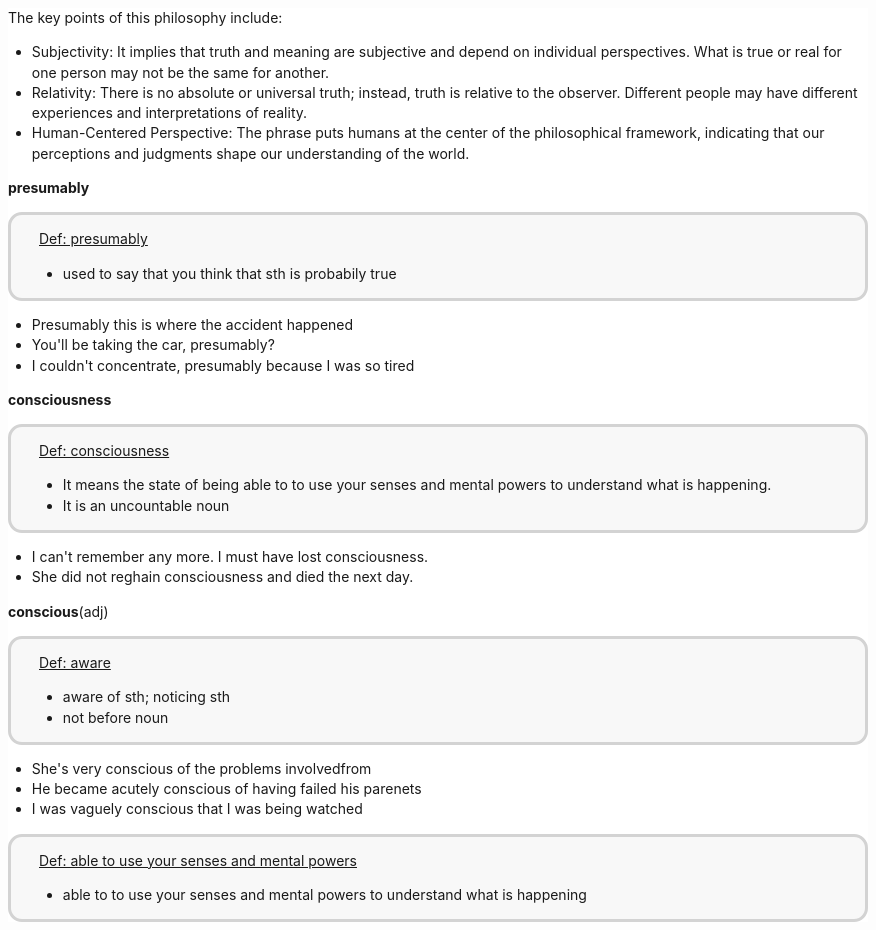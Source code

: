 The key points of this philosophy include:

- Subjectivity: It implies that truth and meaning are subjective and depend on individual perspectives. What is true or real for one person may not be the same for another.
- Relativity: There is no absolute or universal truth; instead, truth is relative to the observer. Different people may have different experiences and interpretations of reality.
- Human-Centered Perspective: The phrase puts humans at the center of the philosophical framework, indicating that our perceptions and judgments shape our understanding of the world.

**presumably**

<div style='padding-left: 2em; padding-right: 2em; border-radius: 1em; border-style:solid; border-color:#D3D3D3; background-color:#F8F8F8'>
<p class="h4"><ins>Def: presumably</ins></p>

- used to say that you think that sth is probabily true

</div>

- Presumably this is where the accident happened
- You'll be taking the car, presumably?
- I couldn't concentrate, presumably because I was so tired


**consciousness**

<div style='padding-left: 2em; padding-right: 2em; border-radius: 1em; border-style:solid; border-color:#D3D3D3; background-color:#F8F8F8'>
<p class="h4"><ins>Def: consciousness</ins></p>

- It means the state of being able to to use your senses and mental powers to understand what is happening.
- It is an uncountable noun

</div>


- I can't remember any more. I must have lost consciousness.
- She did not reghain consciousness and died the next day.

**conscious**(adj)

<div style='padding-left: 2em; padding-right: 2em; border-radius: 1em; border-style:solid; border-color:#D3D3D3; background-color:#F8F8F8'>
<p class="h4"><ins>Def: aware</ins></p>

- aware of sth; noticing sth
- not before noun

</div>

- She's very conscious of the problems involvedfrom 
- He became acutely conscious of having failed his parenets
- I was vaguely conscious that I was being watched

<div style='padding-left: 2em; padding-right: 2em; border-radius: 1em; border-style:solid; border-color:#D3D3D3; background-color:#F8F8F8'>
<p class="h4"><ins>Def: able to use your senses and mental powers</ins></p>

- able to to use your senses and mental powers to understand what is happening
